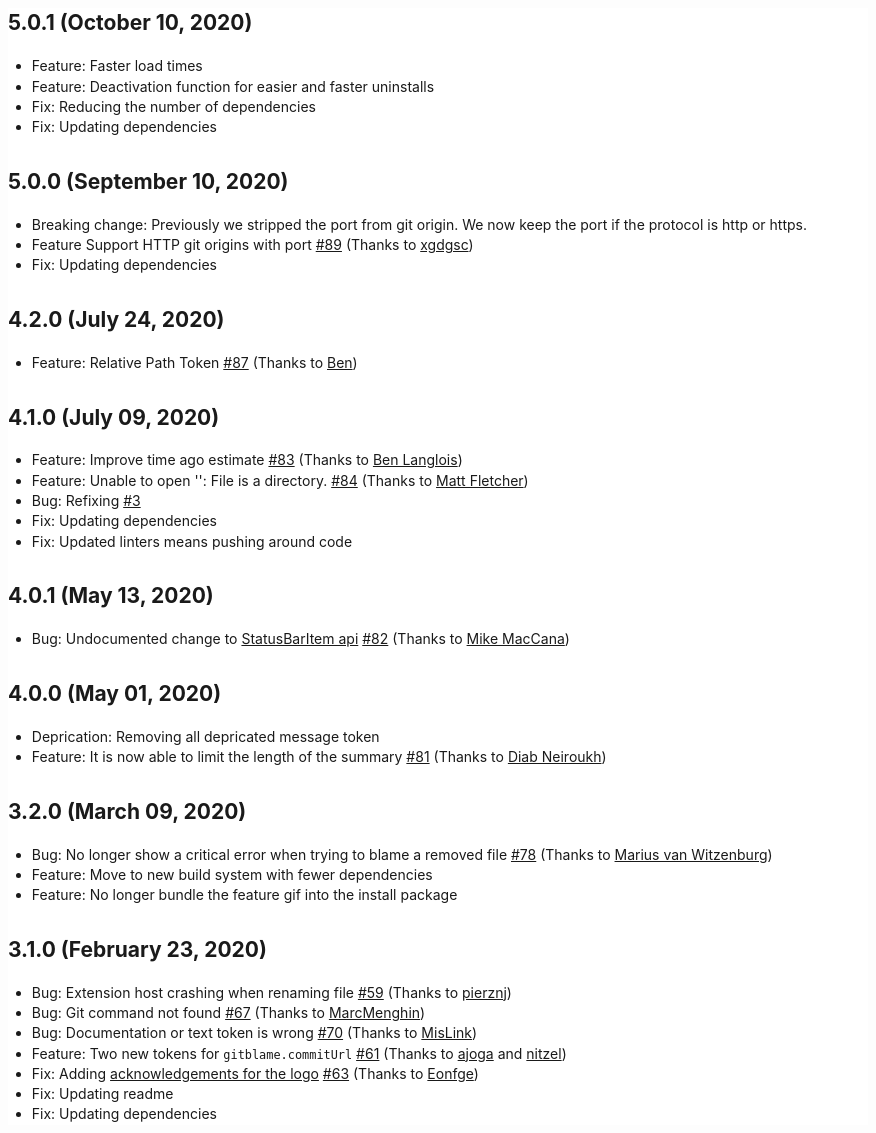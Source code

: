 ## 5.0.1 (October 10, 2020)
* Feature: Faster load times
* Feature: Deactivation function for easier and faster uninstalls
* Fix: Reducing the number of dependencies
* Fix: Updating dependencies

## 5.0.0 (September 10, 2020)
* Breaking change: Previously we stripped the port from git origin. We now keep the port if the protocol is http or https.
* Feature Support HTTP git origins with port [#89](https://github.com/Sertion/vscode-gitblame/issues/89) (Thanks to [xgdgsc](https://github.com/xgdgsc))
* Fix: Updating dependencies

## 4.2.0 (July 24, 2020)
* Feature: Relative Path Token [#87](https://github.com/Sertion/vscode-gitblame/pull/87) (Thanks to [Ben](https://github.com/bwathen))

## 4.1.0 (July 09, 2020)
* Feature: Improve time ago estimate [#83](https://github.com/Sertion/vscode-gitblame/pull/83) (Thanks to [Ben Langlois](https://github.com/BenLanglois))
* Feature: Unable to open '': File is a directory. [#84](https://github.com/Sertion/vscode-gitblame/issues/84) (Thanks to [Matt Fletcher](https://github.com/MaffooBristol))
* Bug: Refixing [#3](https://github.com/Sertion/vscode-gitblame/issues/3)
* Fix: Updating dependencies
* Fix: Updated linters means pushing around code

## 4.0.1 (May 13, 2020)
* Bug: Undocumented change to [StatusBarItem api](https://code.visualstudio.com/api/references/vscode-api#StatusBarItem) [#82](https://github.com/Sertion/vscode-gitblame/issues/82) (Thanks to [Mike MacCana](https://github.com/mikemaccana))

## 4.0.0 (May 01, 2020)
* Deprication: Removing all depricated message token
* Feature: It is now able to limit the length of the summary [#81](https://github.com/Sertion/vscode-gitblame/issues/81) (Thanks to [Diab Neiroukh](https://github.com/lazerl0rd))

## 3.2.0 (March 09, 2020)
* Bug: No longer show a critical error when trying to blame a removed file [#78](https://github.com/Sertion/vscode-gitblame/issues/78) (Thanks to [Marius van Witzenburg](https://github.com/mariusvw))
* Feature: Move to new build system with fewer dependencies
* Feature: No longer bundle the feature gif into the install package

## 3.1.0 (February 23, 2020)
* Bug: Extension host crashing when renaming file [#59](https://github.com/Sertion/vscode-gitblame/issues/59) (Thanks to [pierznj](https://github.com/pierznj))
* Bug: Git command not found [#67](https://github.com/Sertion/vscode-gitblame/issues/67) (Thanks to [MarcMenghin](https://github.com/MarcMenghin))
* Bug: Documentation or text token is wrong [#70](https://github.com/Sertion/vscode-gitblame/issues/70) (Thanks to [MisLink](https://github.com/MisLink))
* Feature: Two new tokens for `gitblame.commitUrl` [#61](https://github.com/Sertion/vscode-gitblame/issues/61) (Thanks to [ajoga](https://github.com/ajoga) and [nitzel](https://github.com/nitzel))
* Fix: Adding [acknowledgements for the logo](https://twitter.com/jasonlong) [#63](https://github.com/Sertion/vscode-gitblame/issues/63) (Thanks to [Eonfge](https://github.com/Eonfge))
* Fix: Updating readme
* Fix: Updating dependencies
